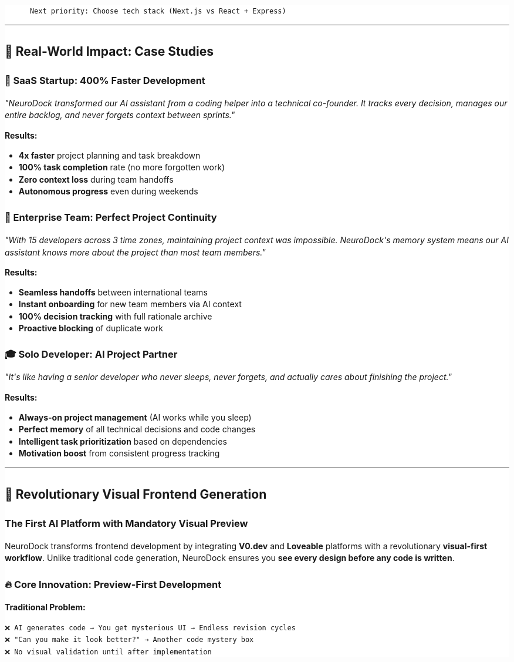```
      Next priority: Choose tech stack (Next.js vs React + Express)
```

---

## 🌟 **Real-World Impact: Case Studies**

### **🚀 SaaS Startup: 400% Faster Development**
*"NeuroDock transformed our AI assistant from a coding helper into a technical co-founder. It tracks every decision, manages our entire backlog, and never forgets context between sprints."*

**Results:**
- **4x faster** project planning and task breakdown
- **100% task completion** rate (no more forgotten work)  
- **Zero context loss** during team handoffs
- **Autonomous progress** even during weekends

### **🏢 Enterprise Team: Perfect Project Continuity**
*"With 15 developers across 3 time zones, maintaining project context was impossible. NeuroDock's memory system means our AI assistant knows more about the project than most team members."*

**Results:**
- **Seamless handoffs** between international teams
- **Instant onboarding** for new team members via AI context
- **100% decision tracking** with full rationale archive
- **Proactive blocking** of duplicate work

### **🎓 Solo Developer: AI Project Partner**
*"It's like having a senior developer who never sleeps, never forgets, and actually cares about finishing the project."*

**Results:**
- **Always-on project management** (AI works while you sleep)
- **Perfect memory** of all technical decisions and code changes  
- **Intelligent task prioritization** based on dependencies
- **Motivation boost** from consistent progress tracking

---

## 🎨 **Revolutionary Visual Frontend Generation**

### **The First AI Platform with Mandatory Visual Preview**

NeuroDock transforms frontend development by integrating **V0.dev** and **Loveable** platforms with a revolutionary **visual-first workflow**. Unlike traditional code generation, NeuroDock ensures you **see every design before any code is written**.

### **🔥 Core Innovation: Preview-First Development**

**Traditional Problem:**
```
❌ AI generates code → You get mysterious UI → Endless revision cycles
❌ "Can you make it look better?" → Another code mystery box
❌ No visual validation until after implementation
```
